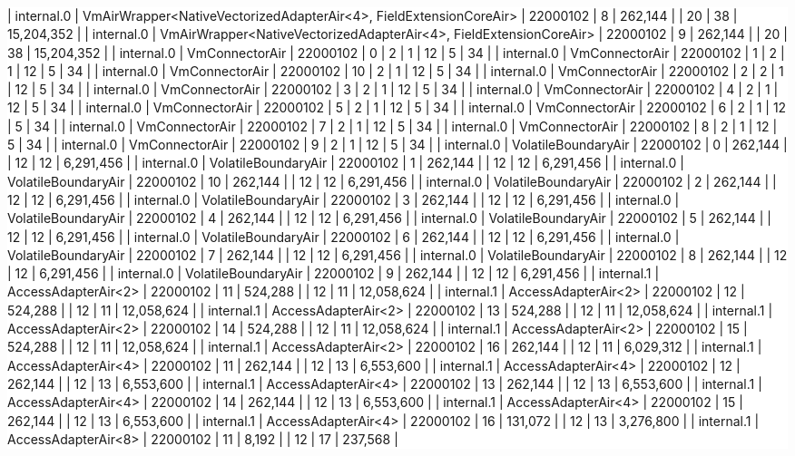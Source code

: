| internal.0 | VmAirWrapper<NativeVectorizedAdapterAir<4>, FieldExtensionCoreAir> | 22000102 | 8 | 262,144 |  | 20 | 38 | 15,204,352 | 
| internal.0 | VmAirWrapper<NativeVectorizedAdapterAir<4>, FieldExtensionCoreAir> | 22000102 | 9 | 262,144 |  | 20 | 38 | 15,204,352 | 
| internal.0 | VmConnectorAir | 22000102 | 0 | 2 | 1 | 12 | 5 | 34 | 
| internal.0 | VmConnectorAir | 22000102 | 1 | 2 | 1 | 12 | 5 | 34 | 
| internal.0 | VmConnectorAir | 22000102 | 10 | 2 | 1 | 12 | 5 | 34 | 
| internal.0 | VmConnectorAir | 22000102 | 2 | 2 | 1 | 12 | 5 | 34 | 
| internal.0 | VmConnectorAir | 22000102 | 3 | 2 | 1 | 12 | 5 | 34 | 
| internal.0 | VmConnectorAir | 22000102 | 4 | 2 | 1 | 12 | 5 | 34 | 
| internal.0 | VmConnectorAir | 22000102 | 5 | 2 | 1 | 12 | 5 | 34 | 
| internal.0 | VmConnectorAir | 22000102 | 6 | 2 | 1 | 12 | 5 | 34 | 
| internal.0 | VmConnectorAir | 22000102 | 7 | 2 | 1 | 12 | 5 | 34 | 
| internal.0 | VmConnectorAir | 22000102 | 8 | 2 | 1 | 12 | 5 | 34 | 
| internal.0 | VmConnectorAir | 22000102 | 9 | 2 | 1 | 12 | 5 | 34 | 
| internal.0 | VolatileBoundaryAir | 22000102 | 0 | 262,144 |  | 12 | 12 | 6,291,456 | 
| internal.0 | VolatileBoundaryAir | 22000102 | 1 | 262,144 |  | 12 | 12 | 6,291,456 | 
| internal.0 | VolatileBoundaryAir | 22000102 | 10 | 262,144 |  | 12 | 12 | 6,291,456 | 
| internal.0 | VolatileBoundaryAir | 22000102 | 2 | 262,144 |  | 12 | 12 | 6,291,456 | 
| internal.0 | VolatileBoundaryAir | 22000102 | 3 | 262,144 |  | 12 | 12 | 6,291,456 | 
| internal.0 | VolatileBoundaryAir | 22000102 | 4 | 262,144 |  | 12 | 12 | 6,291,456 | 
| internal.0 | VolatileBoundaryAir | 22000102 | 5 | 262,144 |  | 12 | 12 | 6,291,456 | 
| internal.0 | VolatileBoundaryAir | 22000102 | 6 | 262,144 |  | 12 | 12 | 6,291,456 | 
| internal.0 | VolatileBoundaryAir | 22000102 | 7 | 262,144 |  | 12 | 12 | 6,291,456 | 
| internal.0 | VolatileBoundaryAir | 22000102 | 8 | 262,144 |  | 12 | 12 | 6,291,456 | 
| internal.0 | VolatileBoundaryAir | 22000102 | 9 | 262,144 |  | 12 | 12 | 6,291,456 | 
| internal.1 | AccessAdapterAir<2> | 22000102 | 11 | 524,288 |  | 12 | 11 | 12,058,624 | 
| internal.1 | AccessAdapterAir<2> | 22000102 | 12 | 524,288 |  | 12 | 11 | 12,058,624 | 
| internal.1 | AccessAdapterAir<2> | 22000102 | 13 | 524,288 |  | 12 | 11 | 12,058,624 | 
| internal.1 | AccessAdapterAir<2> | 22000102 | 14 | 524,288 |  | 12 | 11 | 12,058,624 | 
| internal.1 | AccessAdapterAir<2> | 22000102 | 15 | 524,288 |  | 12 | 11 | 12,058,624 | 
| internal.1 | AccessAdapterAir<2> | 22000102 | 16 | 262,144 |  | 12 | 11 | 6,029,312 | 
| internal.1 | AccessAdapterAir<4> | 22000102 | 11 | 262,144 |  | 12 | 13 | 6,553,600 | 
| internal.1 | AccessAdapterAir<4> | 22000102 | 12 | 262,144 |  | 12 | 13 | 6,553,600 | 
| internal.1 | AccessAdapterAir<4> | 22000102 | 13 | 262,144 |  | 12 | 13 | 6,553,600 | 
| internal.1 | AccessAdapterAir<4> | 22000102 | 14 | 262,144 |  | 12 | 13 | 6,553,600 | 
| internal.1 | AccessAdapterAir<4> | 22000102 | 15 | 262,144 |  | 12 | 13 | 6,553,600 | 
| internal.1 | AccessAdapterAir<4> | 22000102 | 16 | 131,072 |  | 12 | 13 | 3,276,800 | 
| internal.1 | AccessAdapterAir<8> | 22000102 | 11 | 8,192 |  | 12 | 17 | 237,568 | 